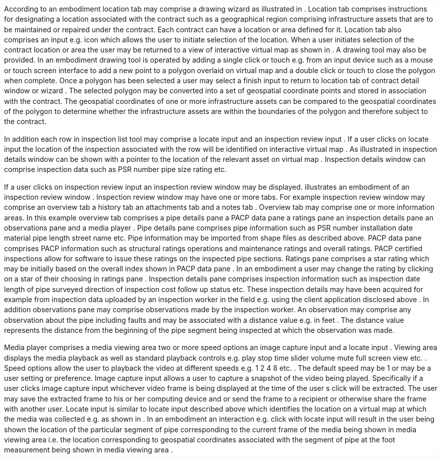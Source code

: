 According to an embodiment location tab may comprise a drawing wizard as illustrated in . Location tab comprises instructions for designating a location associated with the contract such as a geographical region comprising infrastructure assets that are to be maintained or repaired under the contract. Each contract can have a location or area defined for it. Location tab also comprises an input e.g. icon which allows the user to initiate selection of the location. When a user initiates selection of the contract location or area the user may be returned to a view of interactive virtual map as shown in . A drawing tool may also be provided. In an embodiment drawing tool is operated by adding a single click or touch e.g. from an input device such as a mouse or touch screen interface to add a new point to a polygon overlaid on virtual map and a double click or touch to close the polygon when complete. Once a polygon has been selected a user may select a finish input to return to location tab of contract detail window or wizard . The selected polygon may be converted into a set of geospatial coordinate points and stored in association with the contract. The geospatial coordinates of one or more infrastructure assets can be compared to the geospatial coordinates of the polygon to determine whether the infrastructure assets are within the boundaries of the polygon and therefore subject to the contract.

In addition each row in inspection list tool may comprise a locate input and an inspection review input . If a user clicks on locate input the location of the inspection associated with the row will be identified on interactive virtual map . As illustrated in inspection details window can be shown with a pointer to the location of the relevant asset on virtual map . Inspection details window can comprise inspection data such as PSR number pipe size rating etc.

If a user clicks on inspection review input an inspection review window may be displayed. illustrates an embodiment of an inspection review window . Inspection review window may have one or more tabs. For example inspection review window may comprise an overview tab a history tab an attachments tab and a notes tab . Overview tab may comprise one or more information areas. In this example overview tab comprises a pipe details pane a PACP data pane a ratings pane an inspection details pane an observations pane and a media player . Pipe details pane comprises pipe information such as PSR number installation date material pipe length street name etc. Pipe information may be imported from shape files as described above. PACP data pane comprises PACP information such as structural ratings operations and maintenance ratings and overall ratings. PACP certified inspections allow for software to issue these ratings on the inspected pipe sections. Ratings pane comprises a star rating which may be initially based on the overall index shown in PACP data pane . In an embodiment a user may change the rating by clicking on a star of their choosing in ratings pane . Inspection details pane comprises inspection information such as inspection date length of pipe surveyed direction of inspection cost follow up status etc. These inspection details may have been acquired for example from inspection data uploaded by an inspection worker in the field e.g. using the client application disclosed above . In addition observations pane may comprise observations made by the inspection worker. An observation may comprise any observation about the pipe including faults and may be associated with a distance value e.g. in feet . The distance value represents the distance from the beginning of the pipe segment being inspected at which the observation was made.

Media player comprises a media viewing area two or more speed options an image capture input and a locate input . Viewing area displays the media playback as well as standard playback controls e.g. play stop time slider volume mute full screen view etc. . Speed options allow the user to playback the video at different speeds e.g. 1 2 4 8 etc. . The default speed may be 1 or may be a user setting or preference. Image capture input allows a user to capture a snapshot of the video being played. Specifically if a user clicks image capture input whichever video frame is being displayed at the time of the user s click will be extracted. The user may save the extracted frame to his or her computing device and or send the frame to a recipient or otherwise share the frame with another user. Locate input is similar to locate input described above which identifies the location on a virtual map at which the media was collected e.g. as shown in . In an embodiment an interaction e.g. click with locate input will result in the user being shown the location of the particular segment of pipe corresponding to the current frame of the media being shown in media viewing area i.e. the location corresponding to geospatial coordinates associated with the segment of pipe at the foot measurement being shown in media viewing area .
